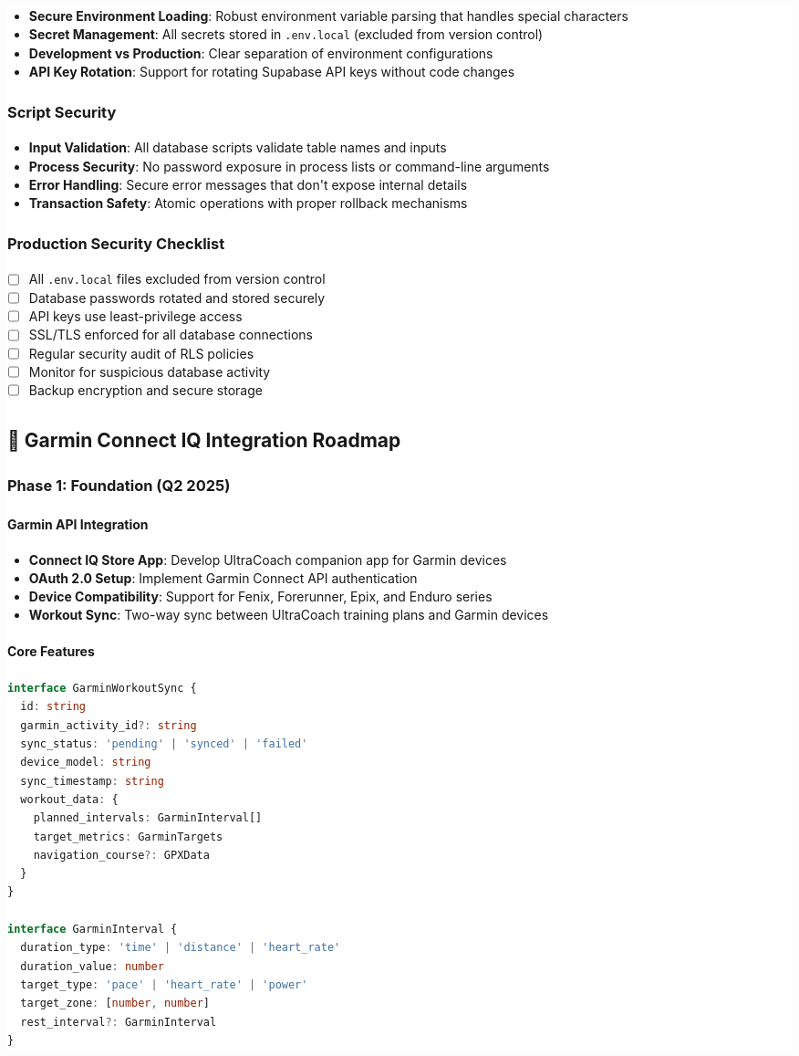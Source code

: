 - **Secure Environment Loading**: Robust environment variable parsing that handles special characters
- **Secret Management**: All secrets stored in `.env.local` (excluded from version control)
- **Development vs Production**: Clear separation of environment configurations
- **API Key Rotation**: Support for rotating Supabase API keys without code changes

### Script Security

- **Input Validation**: All database scripts validate table names and inputs
- **Process Security**: No password exposure in process lists or command-line arguments
- **Error Handling**: Secure error messages that don't expose internal details
- **Transaction Safety**: Atomic operations with proper rollback mechanisms

### Production Security Checklist

- [ ] All `.env.local` files excluded from version control
- [ ] Database passwords rotated and stored securely
- [ ] API keys use least-privilege access
- [ ] SSL/TLS enforced for all database connections
- [ ] Regular security audit of RLS policies
- [ ] Monitor for suspicious database activity
- [ ] Backup encryption and secure storage

## 📱 Garmin Connect IQ Integration Roadmap

### Phase 1: Foundation (Q2 2025)

#### Garmin API Integration

- **Connect IQ Store App**: Develop UltraCoach companion app for Garmin devices
- **OAuth 2.0 Setup**: Implement Garmin Connect API authentication
- **Device Compatibility**: Support for Fenix, Forerunner, Epix, and Enduro series
- **Workout Sync**: Two-way sync between UltraCoach training plans and Garmin devices

#### Core Features

```typescript
interface GarminWorkoutSync {
  id: string
  garmin_activity_id?: string
  sync_status: 'pending' | 'synced' | 'failed'
  device_model: string
  sync_timestamp: string
  workout_data: {
    planned_intervals: GarminInterval[]
    target_metrics: GarminTargets
    navigation_course?: GPXData
  }
}

interface GarminInterval {
  duration_type: 'time' | 'distance' | 'heart_rate'
  duration_value: number
  target_type: 'pace' | 'heart_rate' | 'power'
  target_zone: [number, number]
  rest_interval?: GarminInterval
}
```

